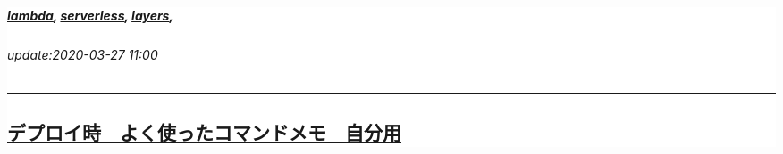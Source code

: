 ##### [lambda](https://qiita.com/tags/lambda), [serverless](https://qiita.com/tags/serverless), [layers](https://qiita.com/tags/layers), 
###### update:2020-03-27 11:00
---
## [デプロイ時　よく使ったコマンドメモ　自分用](https://qiita.com/fukunoir9582/items/2b8af8f980b405b2c8ae)
